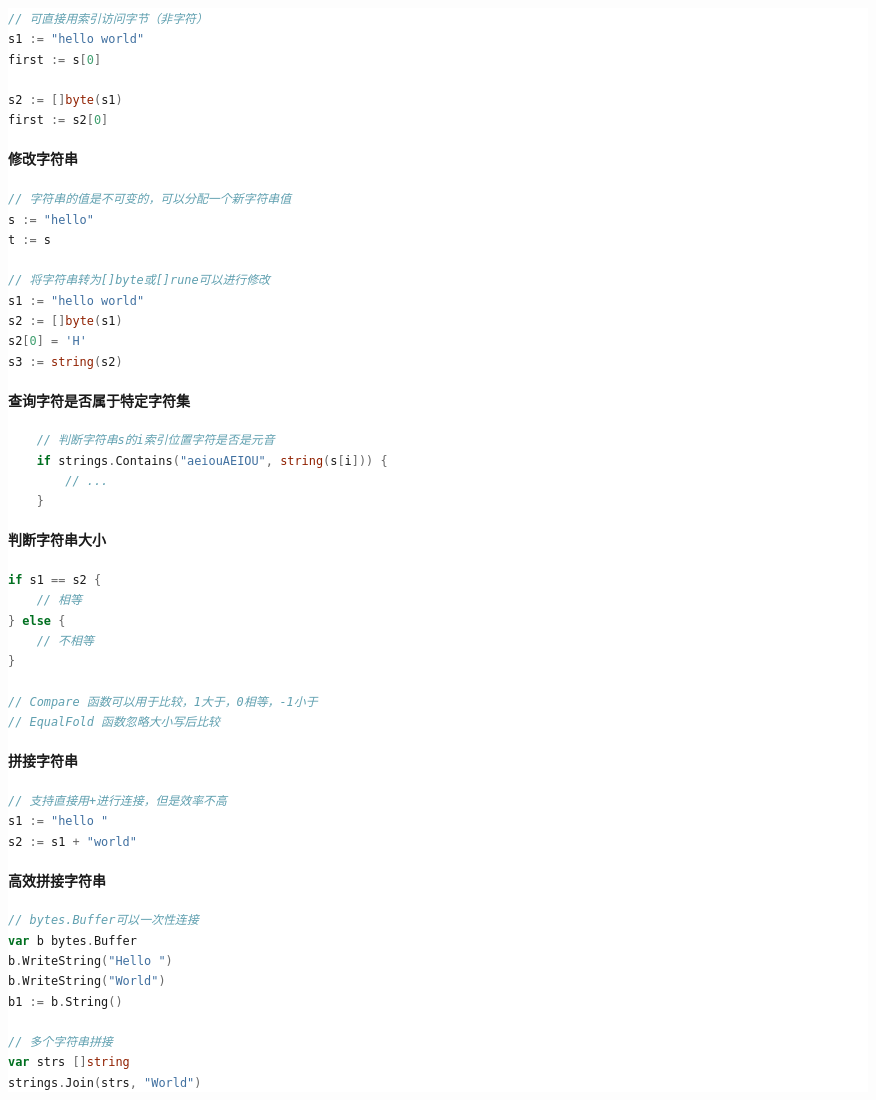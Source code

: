 ```go
// 可直接用索引访问字节（非字符）
s1 := "hello world"
first := s[0]

s2 := []byte(s1)
first := s2[0]
```

#### 修改字符串

```go
// 字符串的值是不可变的，可以分配一个新字符串值
s := "hello"
t := s

// 将字符串转为[]byte或[]rune可以进行修改
s1 := "hello world"
s2 := []byte(s1)
s2[0] = 'H'
s3 := string(s2)
```

#### 查询字符是否属于特定字符集

```go
    // 判断字符串s的i索引位置字符是否是元音
    if strings.Contains("aeiouAEIOU", string(s[i])) {
        // ...
    }
```

#### 判断字符串大小

```go
if s1 == s2 {
    // 相等
} else {
    // 不相等
}

// Compare 函数可以用于比较，1大于，0相等，-1小于
// EqualFold 函数忽略大小写后比较
```

#### 拼接字符串

```go
// 支持直接用+进行连接，但是效率不高
s1 := "hello "
s2 := s1 + "world"
```

#### 高效拼接字符串

```go
// bytes.Buffer可以一次性连接
var b bytes.Buffer
b.WriteString("Hello ")
b.WriteString("World")
b1 := b.String()

// 多个字符串拼接
var strs []string
strings.Join(strs, "World")
```
